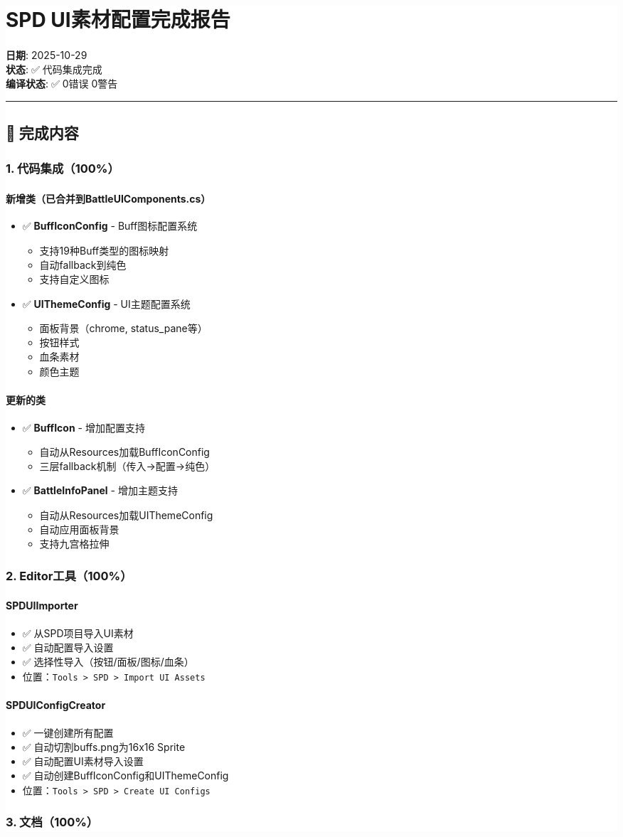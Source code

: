 # SPD UI素材配置完成报告

**日期**: 2025-10-29  
**状态**: ✅ 代码集成完成  
**编译状态**: ✅ 0错误 0警告  

---

## 🎉 完成内容

### 1. 代码集成（100%）

#### 新增类（已合并到BattleUIComponents.cs）
- ✅ **BuffIconConfig** - Buff图标配置系统
  - 支持19种Buff类型的图标映射
  - 自动fallback到纯色
  - 支持自定义图标

- ✅ **UIThemeConfig** - UI主题配置系统
  - 面板背景（chrome, status_pane等）
  - 按钮样式
  - 血条素材
  - 颜色主题

#### 更新的类
- ✅ **BuffIcon** - 增加配置支持
  - 自动从Resources加载BuffIconConfig
  - 三层fallback机制（传入→配置→纯色）
  
- ✅ **BattleInfoPanel** - 增加主题支持
  - 自动从Resources加载UIThemeConfig
  - 自动应用面板背景
  - 支持九宫格拉伸

### 2. Editor工具（100%）

#### SPDUIImporter
- ✅ 从SPD项目导入UI素材
- ✅ 自动配置导入设置
- ✅ 选择性导入（按钮/面板/图标/血条）
- 位置：`Tools > SPD > Import UI Assets`

#### SPDUIConfigCreator
- ✅ 一键创建所有配置
- ✅ 自动切割buffs.png为16x16 Sprite
- ✅ 自动配置UI素材导入设置
- ✅ 自动创建BuffIconConfig和UIThemeConfig
- 位置：`Tools > SPD > Create UI Configs`

### 3. 文档（100%）
